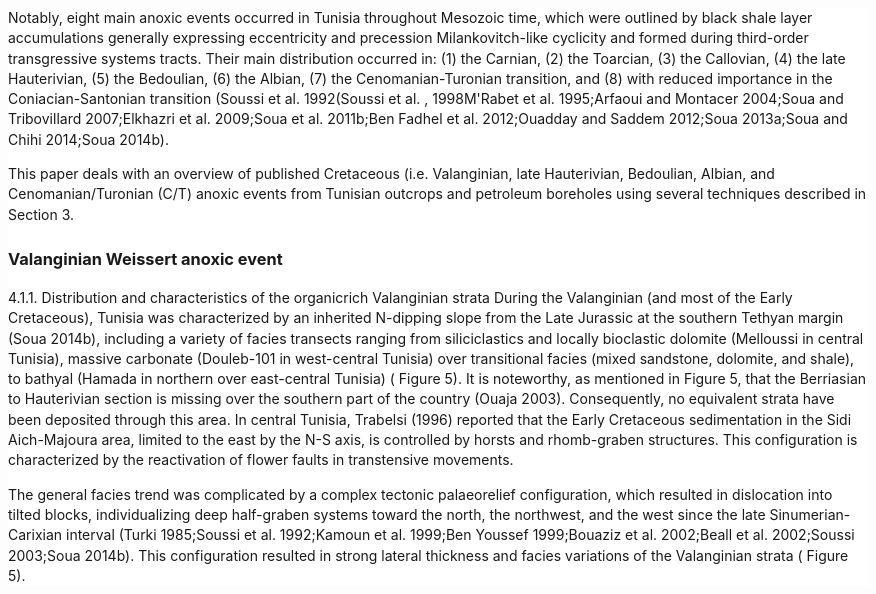 Notably, eight main anoxic events occurred in Tunisia throughout Mesozoic time, which were outlined by black shale layer accumulations generally expressing eccentricity and precession Milankovitch-like cyclicity and formed during third-order transgressive systems tracts. Their main distribution occurred in: (1) the Carnian, (2) the Toarcian, (3) the Callovian, (4) the late Hauterivian, (5) the Bedoulian, (6) the Albian, (7) the Cenomanian-Turonian transition, and (8) with reduced importance in the Coniacian-Santonian transition (Soussi et al. 1992(Soussi et al. , 1998M'Rabet et al. 1995;Arfaoui and Montacer 2004;Soua and Tribovillard 2007;Elkhazri et al. 2009;Soua et al. 2011b;Ben Fadhel et al. 2012;Ouadday and Saddem 2012;Soua 2013a;Soua and Chihi 2014;Soua 2014b).

This paper deals with an overview of published Cretaceous (i.e. Valanginian, late Hauterivian, Bedoulian, Albian, and Cenomanian/Turonian (C/T) anoxic events from Tunisian outcrops and petroleum boreholes using several techniques described in Section 3.


### Valanginian Weissert anoxic event

4.1.1. Distribution and characteristics of the organicrich Valanginian strata During the Valanginian (and most of the Early Cretaceous), Tunisia was characterized by an inherited N-dipping slope from the Late Jurassic at the southern Tethyan margin (Soua 2014b), including a variety of facies transects ranging from siliciclastics and locally bioclastic dolomite (Melloussi in central Tunisia), massive carbonate (Douleb-101 in west-central Tunisia) over transitional facies (mixed sandstone, dolomite, and shale), to bathyal (Hamada in northern over east-central Tunisia) ( Figure 5). It is noteworthy, as mentioned in Figure 5, that the Berriasian to Hauterivian section is missing over the southern part of the country (Ouaja 2003). Consequently, no equivalent strata have been deposited through this area. In central Tunisia, Trabelsi (1996) reported that the Early Cretaceous sedimentation in the Sidi Aich-Majoura area, limited to the east by the N-S axis, is controlled by horsts and rhomb-graben structures. This configuration is characterized by the reactivation of flower faults in transtensive movements.

The general facies trend was complicated by a complex tectonic palaeorelief configuration, which resulted in dislocation into tilted blocks, individualizing deep half-graben systems toward the north, the northwest, and the west since the late Sinumerian-Carixian interval (Turki 1985;Soussi et al. 1992;Kamoun et al. 1999;Ben Youssef 1999;Bouaziz et al. 2002;Beall et al. 2002;Soussi 2003;Soua 2014b). This configuration resulted in strong lateral thickness and facies variations of the Valanginian strata ( Figure 5).
